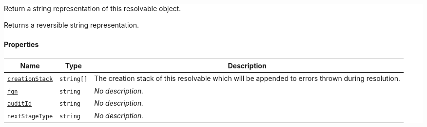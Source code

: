 Return a string representation of this resolvable object.

Returns a reversible string representation.


#### Properties <a name="Properties" id="Properties"></a>

| **Name** | **Type** | **Description** |
| --- | --- | --- |
| <code><a href="#rhizo-co-terraform-provider-oci.dataOciAdmRemediationRunStages.DataOciAdmRemediationRunStagesRemediationRunStageCollectionItemsOutputReference.property.creationStack">creationStack</a></code> | <code>string[]</code> | The creation stack of this resolvable which will be appended to errors thrown during resolution. |
| <code><a href="#rhizo-co-terraform-provider-oci.dataOciAdmRemediationRunStages.DataOciAdmRemediationRunStagesRemediationRunStageCollectionItemsOutputReference.property.fqn">fqn</a></code> | <code>string</code> | *No description.* |
| <code><a href="#rhizo-co-terraform-provider-oci.dataOciAdmRemediationRunStages.DataOciAdmRemediationRunStagesRemediationRunStageCollectionItemsOutputReference.property.auditId">auditId</a></code> | <code>string</code> | *No description.* |
| <code><a href="#rhizo-co-terraform-provider-oci.dataOciAdmRemediationRunStages.DataOciAdmRemediationRunStagesRemediationRunStageCollectionItemsOutputReference.property.nextStageType">nextStageType</a></code> | <code>string</code> | *No description.* |
